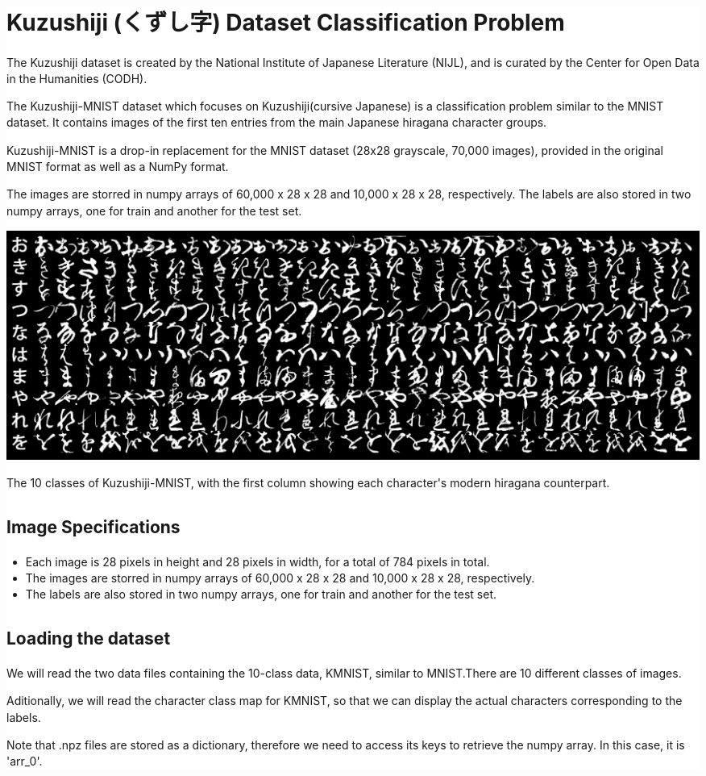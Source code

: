 # Kuzushiji (くずし字) Dataset Classification Problem

The Kuzushiji dataset is created by the National Institute of Japanese Literature (NIJL), and is curated by the Center for Open Data in the Humanities (CODH).

The Kuzushiji-MNIST dataset which focuses on Kuzushiji(cursive Japanese) is a classification problem similar to the MNIST dataset. It contains images of the first ten entries from the main Japanese hiragana character groups.

Kuzushiji-MNIST is a drop-in replacement for the MNIST dataset (28x28 grayscale, 70,000 images), provided in the original MNIST format as well as a NumPy format.

The images are storred in numpy arrays of 60,000 x 28 x 28 and 10,000 x 28 x 28, respectively. The labels are also stored in two numpy arrays, one for train and another for the test set.

<p align="center">
  <img src="/assets/kmnist/kmnist_examples.png">
</p>
The 10 classes of Kuzushiji-MNIST, with the first column showing each character's modern hiragana counterpart.

## Image Specifications

- Each image is 28 pixels in height and 28 pixels in width, for a total of 784 pixels in total.
- The images are storred in numpy arrays of 60,000 x 28 x 28 and 10,000 x 28 x 28, respectively.
- The labels are also stored in two numpy arrays, one for train and another for the test set.

## Loading the dataset

We will read the two data files containing the 10-class data, KMNIST, similar to MNIST.There are 10 different classes of images.

Aditionally, we will read the character class map for KMNIST, so that we can display the actual characters corresponding to the labels.

Note that .npz files are stored as a dictionary, therefore we need to access its keys to retrieve the numpy array. In this case, it is 'arr_0'.
